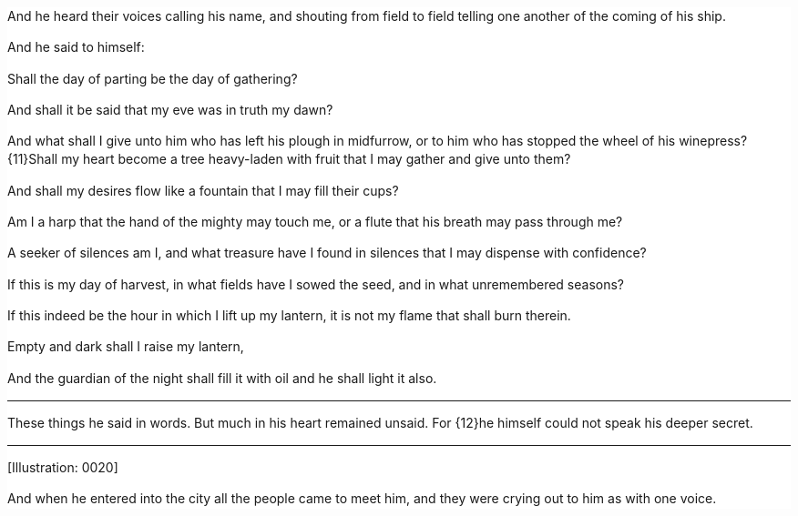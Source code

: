 And he heard their voices calling his
name, and shouting from field to field
telling one another of the coming of his
ship.

And he said to himself:

Shall the day of parting be the day of
gathering?

And shall it be said that my eve was in
truth my dawn?

And what shall I give unto him who has
left his plough in midfurrow, or to
him who has stopped the wheel of his
winepress? {11}Shall my heart become a
tree heavy-laden with fruit that I may
gather and give unto them?

And shall my desires flow like a
fountain that I may fill their cups?

Am I a harp that the hand of the mighty
may touch me, or a flute that his breath
may pass through me?

A seeker of silences am I, and what
treasure have I found in silences that I
may dispense with confidence?

If this is my day of harvest, in what
fields have I sowed the seed, and in
what unremembered seasons?

If this indeed be the hour in which I
lift up my lantern, it is not my flame
that shall burn therein.

Empty and dark shall I raise my lantern,

And the guardian of the night shall fill
it with oil and he shall light it also.


---
These things he said in words. But much
in his heart remained unsaid. For {12}he
himself could not speak his deeper
secret.


---
[Illustration: 0020]

And when he entered into the city all
the people came to meet him, and they
were crying out to him as with one
voice.
